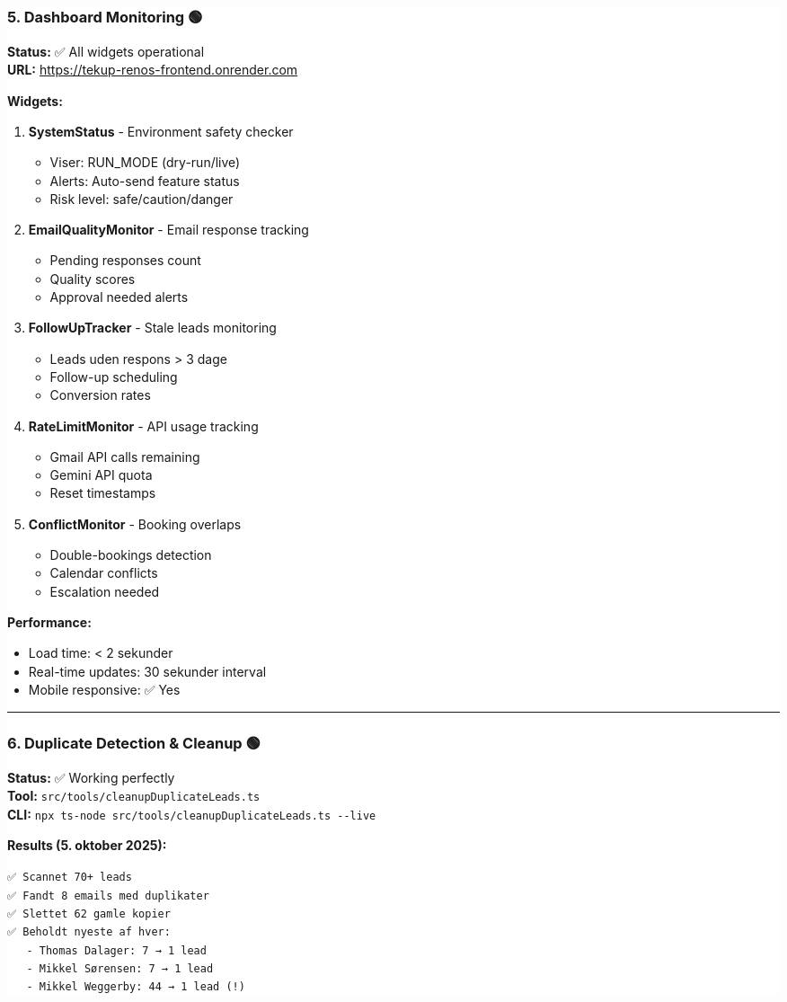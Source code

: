 
### 5. **Dashboard Monitoring** 🟢

**Status:** ✅ All widgets operational  
**URL:** <https://tekup-renos-frontend.onrender.com>

**Widgets:**

1. **SystemStatus** - Environment safety checker
   - Viser: RUN_MODE (dry-run/live)
   - Alerts: Auto-send feature status
   - Risk level: safe/caution/danger

2. **EmailQualityMonitor** - Email response tracking
   - Pending responses count
   - Quality scores
   - Approval needed alerts

3. **FollowUpTracker** - Stale leads monitoring
   - Leads uden respons > 3 dage
   - Follow-up scheduling
   - Conversion rates

4. **RateLimitMonitor** - API usage tracking
   - Gmail API calls remaining
   - Gemini API quota
   - Reset timestamps

5. **ConflictMonitor** - Booking overlaps
   - Double-bookings detection
   - Calendar conflicts
   - Escalation needed

**Performance:**
- Load time: < 2 sekunder
- Real-time updates: 30 sekunder interval
- Mobile responsive: ✅ Yes

---

### 6. **Duplicate Detection & Cleanup** 🟢

**Status:** ✅ Working perfectly  
**Tool:** `src/tools/cleanupDuplicateLeads.ts`  
**CLI:** `npx ts-node src/tools/cleanupDuplicateLeads.ts --live`

**Results (5. oktober 2025):**
```
✅ Scannet 70+ leads
✅ Fandt 8 emails med duplikater
✅ Slettet 62 gamle kopier
✅ Beholdt nyeste af hver:
   - Thomas Dalager: 7 → 1 lead
   - Mikkel Sørensen: 7 → 1 lead  
   - Mikkel Weggerby: 44 → 1 lead (!)
```
